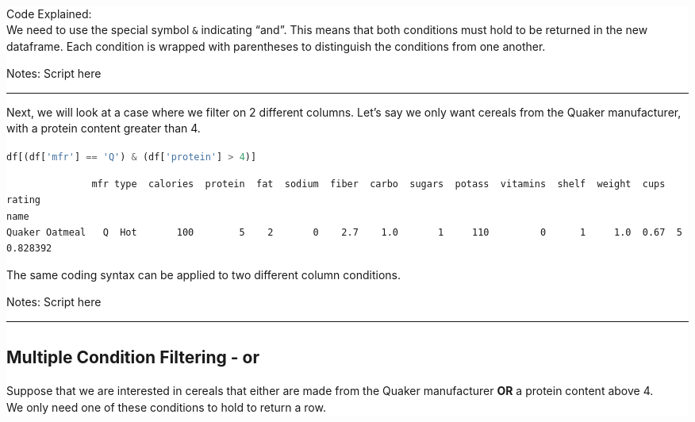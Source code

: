 Code Explained:  
We need to use the special symbol `&` indicating “and”. This means that
both conditions must hold to be returned in the new dataframe. Each
condition is wrapped with parentheses to distinguish the conditions from
one another.

Notes: Script here

<html>

<audio controls >

<source src="placeholder_audio.mp3" />

</audio>

</html>

---

Next, we will look at a case where we filter on 2 different columns.
Let’s say we only want cereals from the Quaker manufacturer, with a
protein content greater than 4.

``` python
df[(df['mfr'] == 'Q') & (df['protein'] > 4)]
```

```out
               mfr type  calories  protein  fat  sodium  fiber  carbo  sugars  potass  vitamins  shelf  weight  cups     rating
name                                                                                                                           
Quaker Oatmeal   Q  Hot       100        5    2       0    2.7    1.0       1     110         0      1     1.0  0.67  50.828392
```

The same coding syntax can be applied to two different column
conditions.

Notes: Script here

<html>

<audio controls >

<source src="placeholder_audio.mp3" />

</audio>

</html>

---

## Multiple Condition Filtering - or

Suppose that we are interested in cereals that either are made from the
Quaker manufacturer **OR** a protein content above 4.  
We only need one of these conditions to hold to return a row.
